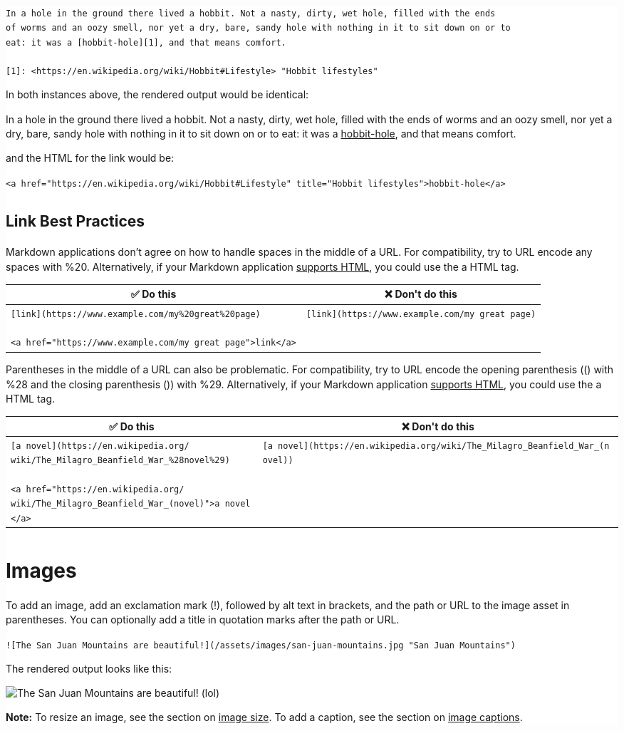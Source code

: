     In a hole in the ground there lived a hobbit. Not a nasty, dirty, wet hole, filled with the ends
    of worms and an oozy smell, nor yet a dry, bare, sandy hole with nothing in it to sit down on or to
    eat: it was a [hobbit-hole][1], and that means comfort.

    [1]: <https://en.wikipedia.org/wiki/Hobbit#Lifestyle> "Hobbit lifestyles"

In both instances above, the rendered output would be identical:

In a hole in the ground there lived a hobbit. Not a nasty, dirty, wet hole, filled with the ends
of worms and an oozy smell, nor yet a dry, bare, sandy hole with nothing in it to sit down on or to
eat: it was a [hobbit-hole](https://en.wikipedia.org/wiki/Hobbit#Lifestyle "Hobbit lifestyles"), and that means comfort.

and the HTML for the link would be:

    <a href="https://en.wikipedia.org/wiki/Hobbit#Lifestyle" title="Hobbit lifestyles">hobbit-hole</a>



## Link Best Practices
Markdown applications don’t agree on how to handle spaces in the middle of a URL. For compatibility, try to URL encode any spaces with %20. Alternatively, if your Markdown application [supports HTML](https://www.markdownguide.org/basic-syntax/#html), you could use the a HTML tag.

| ✅ Do this                      |❌ Don't do this                |
| ------------------------------- | ------------------------------- |
|`[link](https://www.example.com/my%20great%20page)`<br><br>`<a href="https://www.example.com/my great page">link</a>`|`[link](https://www.example.com/my great page)`|

Parentheses in the middle of a URL can also be problematic. For compatibility, try to URL encode the opening parenthesis (() with %28 and the closing parenthesis ()) with %29. Alternatively, if your Markdown application [supports HTML](https://www.markdownguide.org/basic-syntax/#html), you could use the a HTML tag.

| ✅ Do this                      |❌ Don't do this                |
| ------------------------------- | ------------------------------- |
|`[a novel](https://en.wikipedia.org/`<br>`wiki/The_Milagro_Beanfield_War_%28novel%29)`<br><br>`<a href="https://en.wikipedia.org/`<br>`wiki/The_Milagro_Beanfield_War_(novel)">a novel</a>`|`[a novel](https://en.wikipedia.org/wiki/The_Milagro_Beanfield_War_(novel))`|





# Images
To add an image, add an exclamation mark (!), followed by alt text in brackets, and the path or URL to the image asset in parentheses. You can optionally add a title in quotation marks after the path or URL.

    ![The San Juan Mountains are beautiful!](/assets/images/san-juan-mountains.jpg "San Juan Mountains")

The rendered output looks like this:

![The San Juan Mountains are beautiful! (lol)](/assets/images/san-juan-mountains.jpg "San Juan Mountains")

**Note:** To resize an image, see the section on [image size](https://www.markdownguide.org/hacks/#image-size). To add a caption, see the section on [image captions](https://www.markdownguide.org/hacks/#image-captions).
